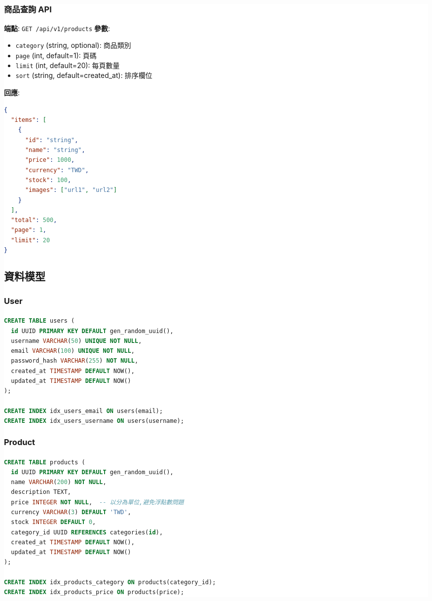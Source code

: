 ```json
```

### 商品查詢 API
**端點**: `GET /api/v1/products`
**參數**:
- `category` (string, optional): 商品類別
- `page` (int, default=1): 頁碼
- `limit` (int, default=20): 每頁數量
- `sort` (string, default=created_at): 排序欄位

**回應**:
```json
{
  "items": [
    {
      "id": "string",
      "name": "string",
      "price": 1000,
      "currency": "TWD",
      "stock": 100,
      "images": ["url1", "url2"]
    }
  ],
  "total": 500,
  "page": 1,
  "limit": 20
}
```

## 資料模型

### User
```sql
CREATE TABLE users (
  id UUID PRIMARY KEY DEFAULT gen_random_uuid(),
  username VARCHAR(50) UNIQUE NOT NULL,
  email VARCHAR(100) UNIQUE NOT NULL,
  password_hash VARCHAR(255) NOT NULL,
  created_at TIMESTAMP DEFAULT NOW(),
  updated_at TIMESTAMP DEFAULT NOW()
);

CREATE INDEX idx_users_email ON users(email);
CREATE INDEX idx_users_username ON users(username);
```

### Product
```sql
CREATE TABLE products (
  id UUID PRIMARY KEY DEFAULT gen_random_uuid(),
  name VARCHAR(200) NOT NULL,
  description TEXT,
  price INTEGER NOT NULL,  -- 以分為單位,避免浮點數問題
  currency VARCHAR(3) DEFAULT 'TWD',
  stock INTEGER DEFAULT 0,
  category_id UUID REFERENCES categories(id),
  created_at TIMESTAMP DEFAULT NOW(),
  updated_at TIMESTAMP DEFAULT NOW()
);

CREATE INDEX idx_products_category ON products(category_id);
CREATE INDEX idx_products_price ON products(price);
```
